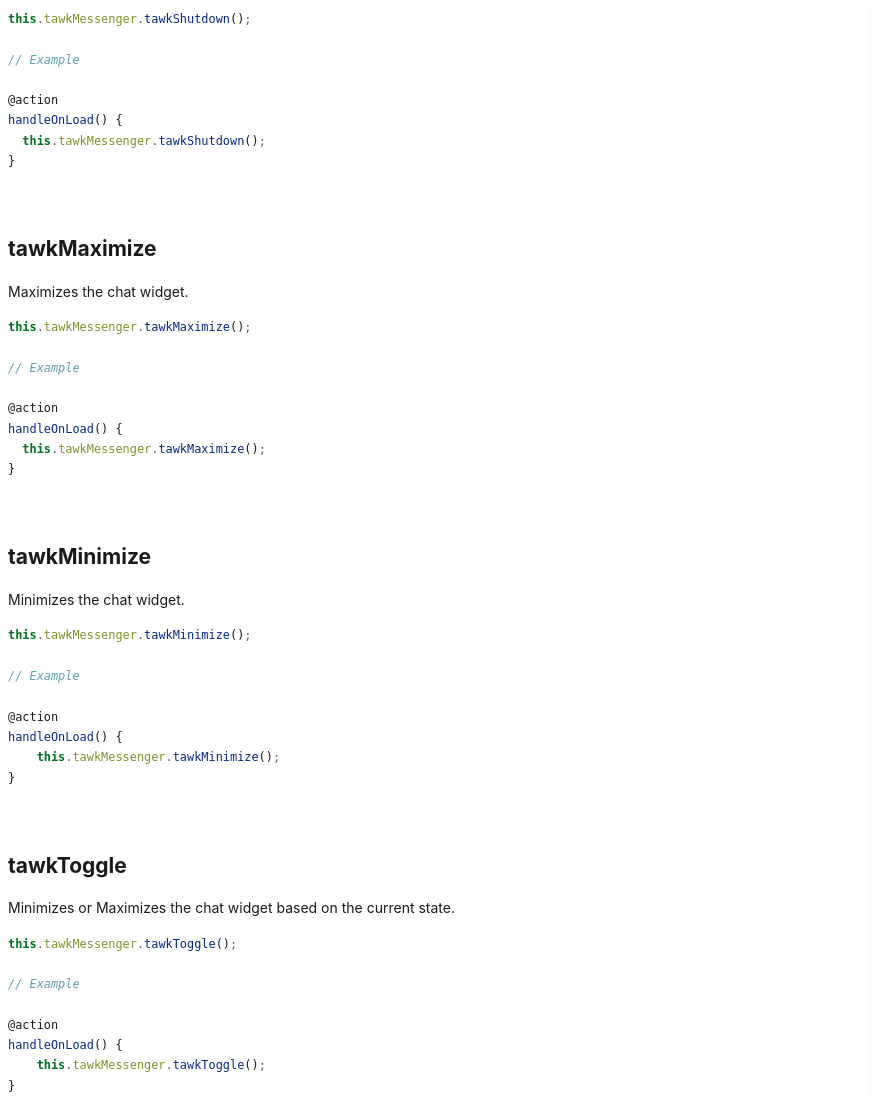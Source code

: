 ```js
this.tawkMessenger.tawkShutdown();

// Example

@action
handleOnLoad() {
  this.tawkMessenger.tawkShutdown();
}
```

<br/>

## tawkMaximize
Maximizes the chat widget.

```js
this.tawkMessenger.tawkMaximize();

// Example

@action
handleOnLoad() {
  this.tawkMessenger.tawkMaximize();
}
```

<br/>

## tawkMinimize
Minimizes the chat widget.

```js
this.tawkMessenger.tawkMinimize();

// Example

@action
handleOnLoad() {
    this.tawkMessenger.tawkMinimize();
}
```

<br/>

## tawkToggle
Minimizes or Maximizes the chat widget based on the current state.

```js
this.tawkMessenger.tawkToggle();

// Example

@action
handleOnLoad() {
    this.tawkMessenger.tawkToggle();
}
```
